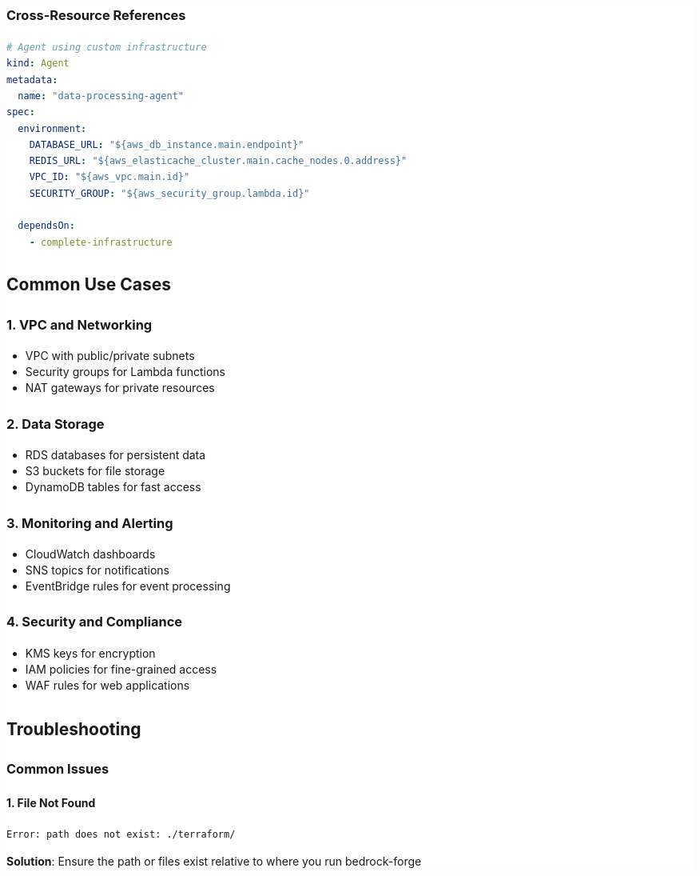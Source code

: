 ### Cross-Resource References
```yaml
# Agent using custom infrastructure
kind: Agent
metadata:
  name: "data-processing-agent"
spec:
  environment:
    DATABASE_URL: "${aws_db_instance.main.endpoint}"
    REDIS_URL: "${aws_elasticache_cluster.main.cache_nodes.0.address}"
    VPC_ID: "${aws_vpc.main.id}"
    SECURITY_GROUP: "${aws_security_group.lambda.id}"
  
  dependsOn:
    - complete-infrastructure
```

## Common Use Cases

### 1. VPC and Networking
- VPC with public/private subnets
- Security groups for Lambda functions
- NAT gateways for private resources

### 2. Data Storage
- RDS databases for persistent data
- S3 buckets for file storage
- DynamoDB tables for fast access

### 3. Monitoring and Alerting
- CloudWatch dashboards
- SNS topics for notifications
- EventBridge rules for event processing

### 4. Security and Compliance
- KMS keys for encryption
- IAM policies for fine-grained access
- WAF rules for web applications

## Troubleshooting

### Common Issues

#### 1. File Not Found
```
Error: path does not exist: ./terraform/
```
**Solution**: Ensure the path or files exist relative to where you run bedrock-forge
